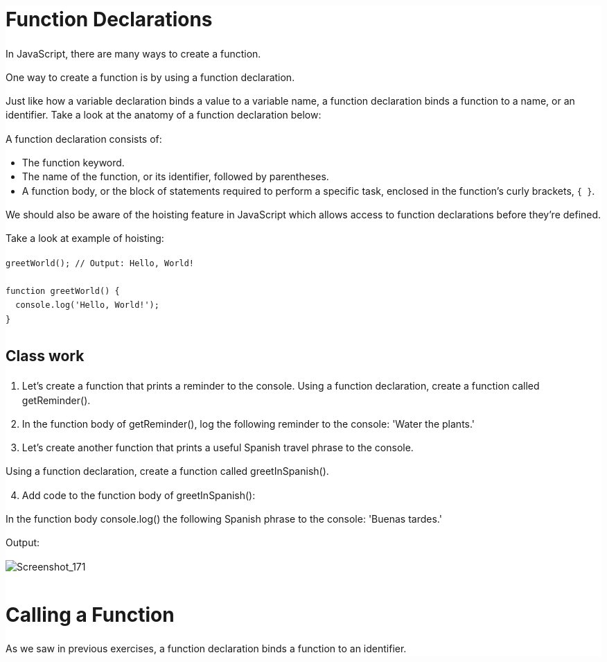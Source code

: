 
# Function Declarations

In JavaScript, there are many ways to create a function. 

One way to create a function is by using a function declaration. 

Just like how a variable declaration binds a value to a variable name, a function declaration binds a function to a name, or an identifier. Take a look at the anatomy of a function declaration below:


A function declaration consists of:

- The function keyword.
- The name of the function, or its identifier, followed by parentheses.
- A function body, or the block of statements required to perform a specific task, enclosed in the function’s curly brackets, ```{ }```.

We should also be aware of the hoisting feature in JavaScript which allows access to function declarations before they’re defined.

Take a look at example of hoisting:

```
greetWorld(); // Output: Hello, World!
 
function greetWorld() {
  console.log('Hello, World!');
}
```


## Class work

1. Let’s create a function that prints a reminder to the console. Using a function declaration, create a function called getReminder().

2. In the function body of getReminder(), log the following reminder to the console: 'Water the plants.'

3. Let’s create another function that prints a useful Spanish travel phrase to the console.

Using a function declaration, create a function called greetInSpanish().

4. Add code to the function body of greetInSpanish():

In the function body console.log() the following Spanish phrase to the console: 'Buenas tardes.'

Output:

![Screenshot_171](https://user-images.githubusercontent.com/29931071/200910091-3e7964a0-8967-401b-ae76-9a4242aa4f53.png)



# Calling a Function

As we saw in previous exercises, a function declaration binds a function to an identifier.
